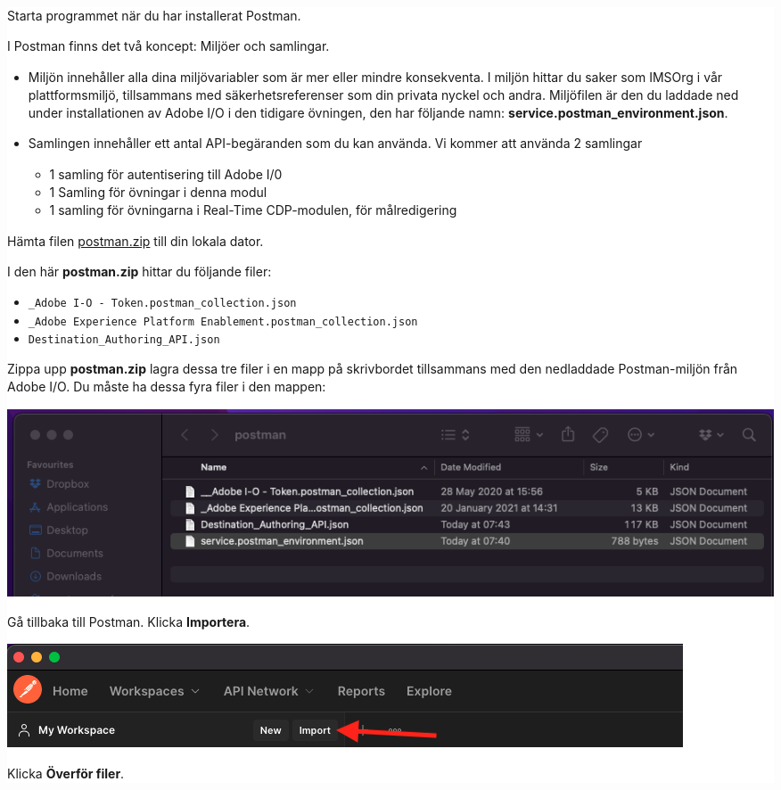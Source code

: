 Starta programmet när du har installerat Postman.

I Postman finns det två koncept: Miljöer och samlingar.

- Miljön innehåller alla dina miljövariabler som är mer eller mindre konsekventa. I miljön hittar du saker som IMSOrg i vår plattformsmiljö, tillsammans med säkerhetsreferenser som din privata nyckel och andra. Miljöfilen är den du laddade ned under installationen av Adobe I/O i den tidigare övningen, den har följande namn: **service.postman_environment.json**.

- Samlingen innehåller ett antal API-begäranden som du kan använda. Vi kommer att använda 2 samlingar
   - 1 samling för autentisering till Adobe I/0
   - 1 Samling för övningar i denna modul
   - 1 samling för övningarna i Real-Time CDP-modulen, för målredigering

Hämta filen [postman.zip](../../assets/postman/postman_profile.zip) till din lokala dator.

I den här **postman.zip** hittar du följande filer:

- `_Adobe I-O - Token.postman_collection.json`
- `_Adobe Experience Platform Enablement.postman_collection.json`
- `Destination_Authoring_API.json`

Zippa upp **postman.zip** lagra dessa tre filer i en mapp på skrivbordet tillsammans med den nedladdade Postman-miljön från Adobe I/O. Du måste ha dessa fyra filer i den mappen:

![Adobe I/O New Integration](../module3/images/pmfolder.png)

Gå tillbaka till Postman. Klicka **Importera**.

![Adobe I/O New Integration](../module3/images/postmanui.png)

Klicka **Överför filer**.
